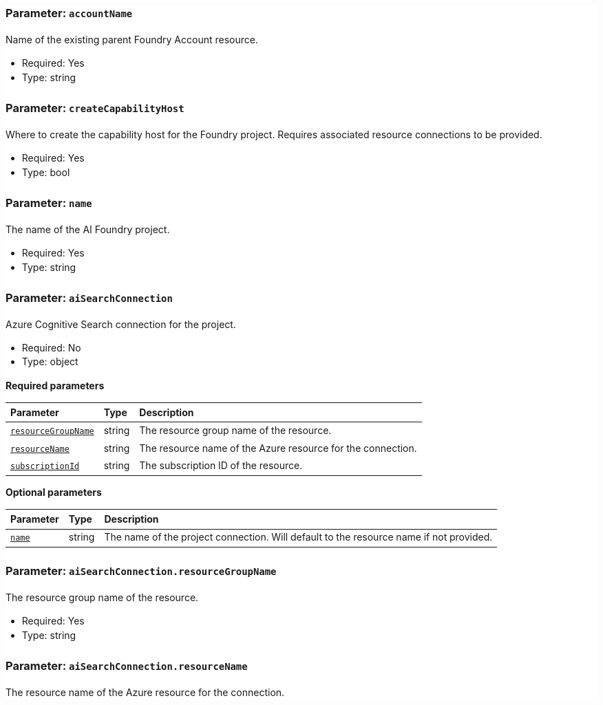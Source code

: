 ### Parameter: `accountName`

Name of the existing parent Foundry Account resource.

- Required: Yes
- Type: string

### Parameter: `createCapabilityHost`

Where to create the capability host for the Foundry project. Requires associated resource connections to be provided.

- Required: Yes
- Type: bool

### Parameter: `name`

The name of the AI Foundry project.

- Required: Yes
- Type: string

### Parameter: `aiSearchConnection`

Azure Cognitive Search connection for the project.

- Required: No
- Type: object

**Required parameters**

| Parameter | Type | Description |
| :-- | :-- | :-- |
| [`resourceGroupName`](#parameter-aisearchconnectionresourcegroupname) | string | The resource group name of the resource. |
| [`resourceName`](#parameter-aisearchconnectionresourcename) | string | The resource name of the Azure resource for the connection. |
| [`subscriptionId`](#parameter-aisearchconnectionsubscriptionid) | string | The subscription ID of the resource. |

**Optional parameters**

| Parameter | Type | Description |
| :-- | :-- | :-- |
| [`name`](#parameter-aisearchconnectionname) | string | The name of the project connection. Will default to the resource name if not provided. |

### Parameter: `aiSearchConnection.resourceGroupName`

The resource group name of the resource.

- Required: Yes
- Type: string

### Parameter: `aiSearchConnection.resourceName`

The resource name of the Azure resource for the connection.
